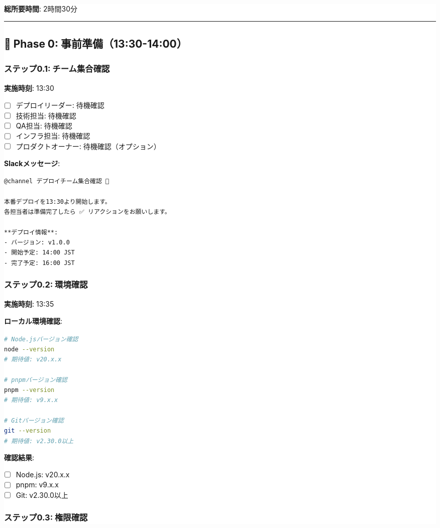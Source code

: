 **総所要時間**: 2時間30分

---

## 📝 Phase 0: 事前準備（13:30-14:00）

### ステップ0.1: チーム集合確認

**実施時刻**: 13:30

- [ ] デプロイリーダー: 待機確認
- [ ] 技術担当: 待機確認
- [ ] QA担当: 待機確認
- [ ] インフラ担当: 待機確認
- [ ] プロダクトオーナー: 待機確認（オプション）

**Slackメッセージ**:
```
@channel デプロイチーム集合確認 🚀

本番デプロイを13:30より開始します。
各担当者は準備完了したら ✅ リアクションをお願いします。

**デプロイ情報**:
- バージョン: v1.0.0
- 開始予定: 14:00 JST
- 完了予定: 16:00 JST
```

### ステップ0.2: 環境確認

**実施時刻**: 13:35

**ローカル環境確認**:

```bash
# Node.jsバージョン確認
node --version
# 期待値: v20.x.x

# pnpmバージョン確認
pnpm --version
# 期待値: v9.x.x

# Gitバージョン確認
git --version
# 期待値: v2.30.0以上
```

**確認結果**:
- [ ] Node.js: v20.x.x
- [ ] pnpm: v9.x.x
- [ ] Git: v2.30.0以上

### ステップ0.3: 権限確認
